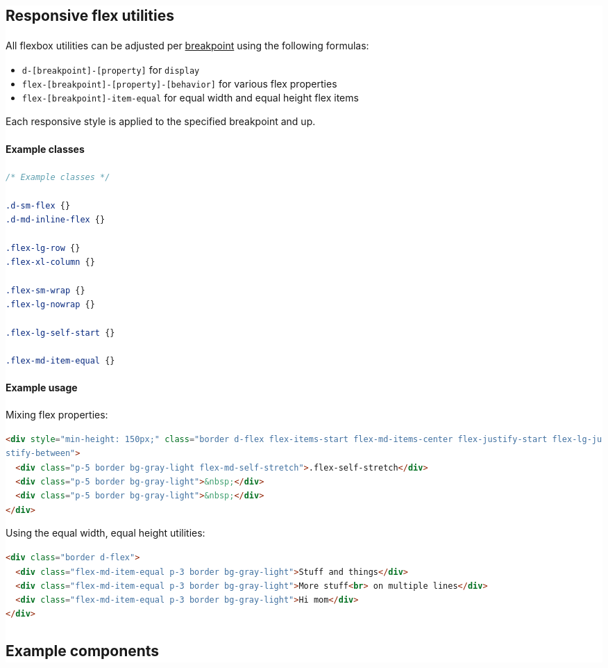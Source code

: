 ## Responsive flex utilities

All flexbox utilities can be adjusted per [breakpoint](/css/objects/grid#breakpoints) using the following formulas:

- `d-[breakpoint]-[property]` for `display`
- `flex-[breakpoint]-[property]-[behavior]` for various flex properties
- `flex-[breakpoint]-item-equal` for equal width and equal height flex items

Each responsive style is applied to the specified breakpoint and up.

#### Example classes

```css
/* Example classes */

.d-sm-flex {}
.d-md-inline-flex {}

.flex-lg-row {}
.flex-xl-column {}

.flex-sm-wrap {}
.flex-lg-nowrap {}

.flex-lg-self-start {}

.flex-md-item-equal {}
```

#### Example usage

Mixing flex properties:

```html
<div style="min-height: 150px;" class="border d-flex flex-items-start flex-md-items-center flex-justify-start flex-lg-justify-between">
  <div class="p-5 border bg-gray-light flex-md-self-stretch">.flex-self-stretch</div>
  <div class="p-5 border bg-gray-light">&nbsp;</div>
  <div class="p-5 border bg-gray-light">&nbsp;</div>
</div>
```

Using the equal width, equal height utilities:

```html
<div class="border d-flex">
  <div class="flex-md-item-equal p-3 border bg-gray-light">Stuff and things</div>
  <div class="flex-md-item-equal p-3 border bg-gray-light">More stuff<br> on multiple lines</div>
  <div class="flex-md-item-equal p-3 border bg-gray-light">Hi mom</div>
</div>
```

## Example components
